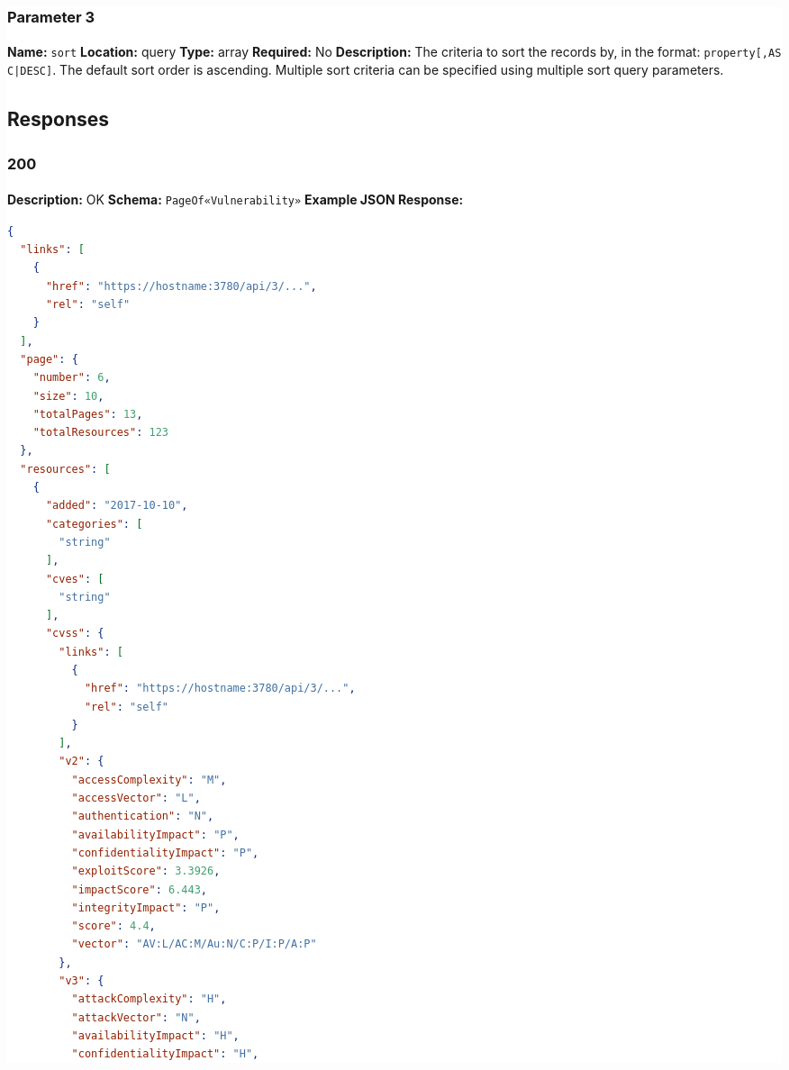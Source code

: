 ### Parameter 3
**Name:** `sort`
**Location:** query
**Type:** array
**Required:** No
**Description:** The criteria to sort the records by, in the format: `property[,ASC|DESC]`. The default sort order is ascending. Multiple sort criteria can be specified using multiple sort query parameters.

## Responses

### 200
**Description:** OK
**Schema:** `PageOf«Vulnerability»`
**Example JSON Response:**
```json
{
  "links": [
    {
      "href": "https://hostname:3780/api/3/...",
      "rel": "self"
    }
  ],
  "page": {
    "number": 6,
    "size": 10,
    "totalPages": 13,
    "totalResources": 123
  },
  "resources": [
    {
      "added": "2017-10-10",
      "categories": [
        "string"
      ],
      "cves": [
        "string"
      ],
      "cvss": {
        "links": [
          {
            "href": "https://hostname:3780/api/3/...",
            "rel": "self"
          }
        ],
        "v2": {
          "accessComplexity": "M",
          "accessVector": "L",
          "authentication": "N",
          "availabilityImpact": "P",
          "confidentialityImpact": "P",
          "exploitScore": 3.3926,
          "impactScore": 6.443,
          "integrityImpact": "P",
          "score": 4.4,
          "vector": "AV:L/AC:M/Au:N/C:P/I:P/A:P"
        },
        "v3": {
          "attackComplexity": "H",
          "attackVector": "N",
          "availabilityImpact": "H",
          "confidentialityImpact": "H",
```